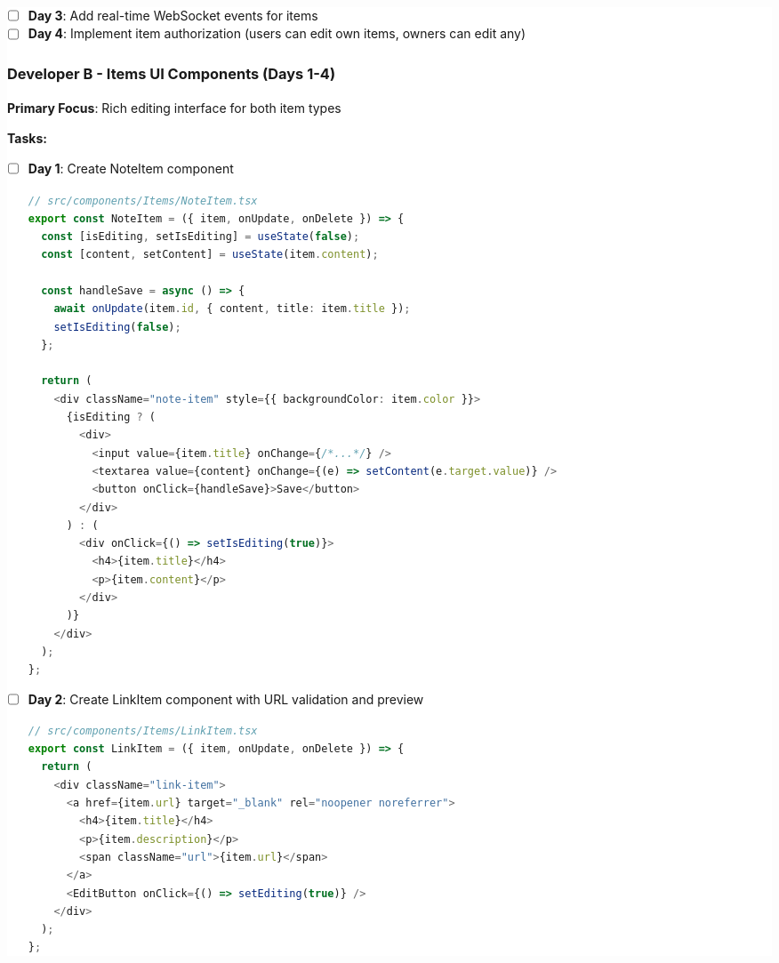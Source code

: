 - [ ] **Day 3**: Add real-time WebSocket events for items
- [ ] **Day 4**: Implement item authorization (users can edit own items, owners can edit any)

### Developer B - Items UI Components (Days 1-4)
**Primary Focus**: Rich editing interface for both item types

**Tasks:**
- [ ] **Day 1**: Create NoteItem component
  ```typescript
  // src/components/Items/NoteItem.tsx
  export const NoteItem = ({ item, onUpdate, onDelete }) => {
    const [isEditing, setIsEditing] = useState(false);
    const [content, setContent] = useState(item.content);
    
    const handleSave = async () => {
      await onUpdate(item.id, { content, title: item.title });
      setIsEditing(false);
    };
    
    return (
      <div className="note-item" style={{ backgroundColor: item.color }}>
        {isEditing ? (
          <div>
            <input value={item.title} onChange={/*...*/} />
            <textarea value={content} onChange={(e) => setContent(e.target.value)} />
            <button onClick={handleSave}>Save</button>
          </div>
        ) : (
          <div onClick={() => setIsEditing(true)}>
            <h4>{item.title}</h4>
            <p>{item.content}</p>
          </div>
        )}
      </div>
    );
  };
  ```

- [ ] **Day 2**: Create LinkItem component with URL validation and preview
  ```typescript
  // src/components/Items/LinkItem.tsx
  export const LinkItem = ({ item, onUpdate, onDelete }) => {
    return (
      <div className="link-item">
        <a href={item.url} target="_blank" rel="noopener noreferrer">
          <h4>{item.title}</h4>
          <p>{item.description}</p>
          <span className="url">{item.url}</span>
        </a>
        <EditButton onClick={() => setEditing(true)} />
      </div>
    );
  };
  ```
